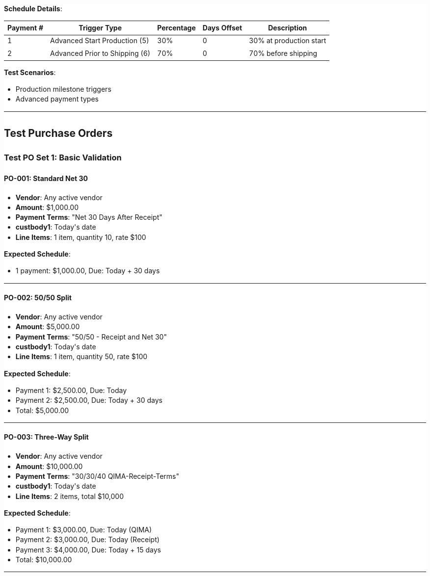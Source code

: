 **Schedule Details**:

| Payment # | Trigger Type | Percentage | Days Offset | Description |
|-----------|--------------|------------|-------------|-------------|
| 1 | Advanced Start Production (5) | 30% | 0 | 30% at production start |
| 2 | Advanced Prior to Shipping (6) | 70% | 0 | 70% before shipping |

**Test Scenarios**:
- Production milestone triggers
- Advanced payment types

---

## Test Purchase Orders

### Test PO Set 1: Basic Validation

#### PO-001: Standard Net 30
- **Vendor**: Any active vendor
- **Amount**: $1,000.00
- **Payment Terms**: "Net 30 Days After Receipt"
- **custbody1**: Today's date
- **Line Items**: 1 item, quantity 10, rate $100

**Expected Schedule**:
- 1 payment: $1,000.00, Due: Today + 30 days

---

#### PO-002: 50/50 Split
- **Vendor**: Any active vendor
- **Amount**: $5,000.00
- **Payment Terms**: "50/50 - Receipt and Net 30"
- **custbody1**: Today's date
- **Line Items**: 1 item, quantity 50, rate $100

**Expected Schedule**:
- Payment 1: $2,500.00, Due: Today
- Payment 2: $2,500.00, Due: Today + 30 days
- Total: $5,000.00

---

#### PO-003: Three-Way Split
- **Vendor**: Any active vendor
- **Amount**: $10,000.00
- **Payment Terms**: "30/30/40 QIMA-Receipt-Terms"
- **custbody1**: Today's date
- **Line Items**: 2 items, total $10,000

**Expected Schedule**:
- Payment 1: $3,000.00, Due: Today (QIMA)
- Payment 2: $3,000.00, Due: Today (Receipt)
- Payment 3: $4,000.00, Due: Today + 15 days
- Total: $10,000.00

---